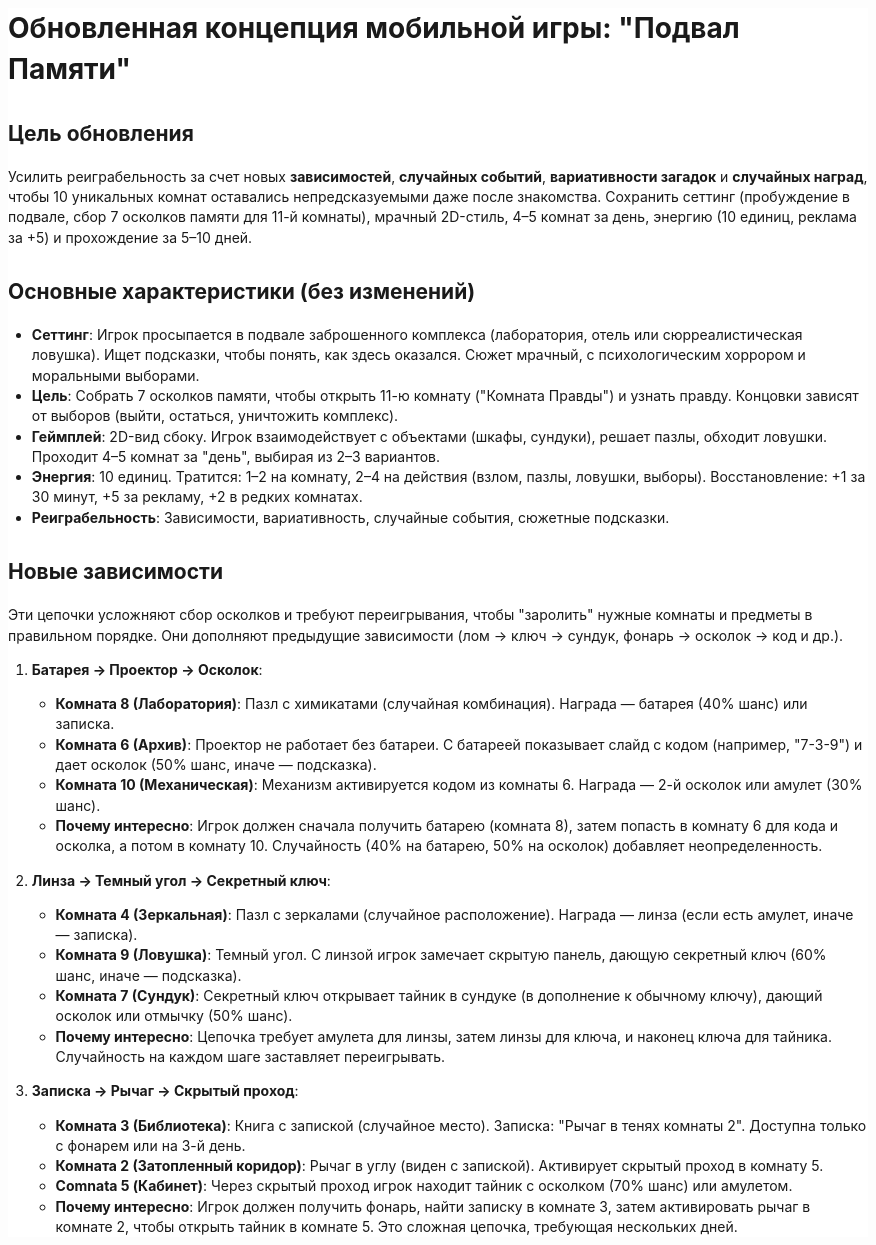 # Обновленная концепция мобильной игры: "Подвал Памяти"

## Цель обновления
Усилить реиграбельность за счет новых **зависимостей**, **случайных событий**, **вариативности загадок** и **случайных наград**, чтобы 10 уникальных комнат оставались непредсказуемыми даже после знакомства. Сохранить сеттинг (пробуждение в подвале, сбор 7 осколков памяти для 11-й комнаты), мрачный 2D-стиль, 4–5 комнат за день, энергию (10 единиц, реклама за +5) и прохождение за 5–10 дней.

## Основные характеристики (без изменений)
- **Сеттинг**: Игрок просыпается в подвале заброшенного комплекса (лаборатория, отель или сюрреалистическая ловушка). Ищет подсказки, чтобы понять, как здесь оказался. Сюжет мрачный, с психологическим хоррором и моральными выборами.
- **Цель**: Собрать 7 осколков памяти, чтобы открыть 11-ю комнату ("Комната Правды") и узнать правду. Концовки зависят от выборов (выйти, остаться, уничтожить комплекс).
- **Геймплей**: 2D-вид сбоку. Игрок взаимодействует с объектами (шкафы, сундуки), решает пазлы, обходит ловушки. Проходит 4–5 комнат за "день", выбирая из 2–3 вариантов.
- **Энергия**: 10 единиц. Тратится: 1–2 на комнату, 2–4 на действия (взлом, пазлы, ловушки, выборы). Восстановление: +1 за 30 минут, +5 за рекламу, +2 в редких комнатах.
- **Реиграбельность**: Зависимости, вариативность, случайные события, сюжетные подсказки.

## Новые зависимости
Эти цепочки усложняют сбор осколков и требуют переигрывания, чтобы "заролить" нужные комнаты и предметы в правильном порядке. Они дополняют предыдущие зависимости (лом → ключ → сундук, фонарь → осколок → код и др.).

1. **Батарея → Проектор → Осколок**:
   - **Комната 8 (Лаборатория)**: Пазл с химикатами (случайная комбинация). Награда — батарея (40% шанс) или записка.
   - **Комната 6 (Архив)**: Проектор не работает без батареи. С батареей показывает слайд с кодом (например, "7-3-9") и дает осколок (50% шанс, иначе — подсказка).
   - **Комната 10 (Механическая)**: Механизм активируется кодом из комнаты 6. Награда — 2-й осколок или амулет (30% шанс).
   - **Почему интересно**: Игрок должен сначала получить батарею (комната 8), затем попасть в комнату 6 для кода и осколка, а потом в комнату 10. Случайность (40% на батарею, 50% на осколок) добавляет неопределенность.

2. **Линза → Темный угол → Секретный ключ**:
   - **Комната 4 (Зеркальная)**: Пазл с зеркалами (случайное расположение). Награда — линза (если есть амулет, иначе — записка).
   - **Комната 9 (Ловушка)**: Темный угол. С линзой игрок замечает скрытую панель, дающую секретный ключ (60% шанс, иначе — подсказка).
   - **Комната 7 (Сундук)**: Секретный ключ открывает тайник в сундуке (в дополнение к обычному ключу), дающий осколок или отмычку (50% шанс).
   - **Почему интересно**: Цепочка требует амулета для линзы, затем линзы для ключа, и наконец ключа для тайника. Случайность на каждом шаге заставляет переигрывать.

3. **Записка → Рычаг → Скрытый проход**:
   - **Комната 3 (Библиотека)**: Книга с запиской (случайное место). Записка: "Рычаг в тенях комнаты 2". Доступна только с фонарем или на 3-й день.
   - **Комната 2 (Затопленный коридор)**: Рычаг в углу (виден с запиской). Активирует скрытый проход в комнату 5.
   - **Comnata 5 (Кабинет)**: Через скрытый проход игрок находит тайник с осколком (70% шанс) или амулетом.
   - **Почему интересно**: Игрок должен получить фонарь, найти записку в комнате 3, затем активировать рычаг в комнате 2, чтобы открыть тайник в комнате 5. Это сложная цепочка, требующая нескольких дней.
